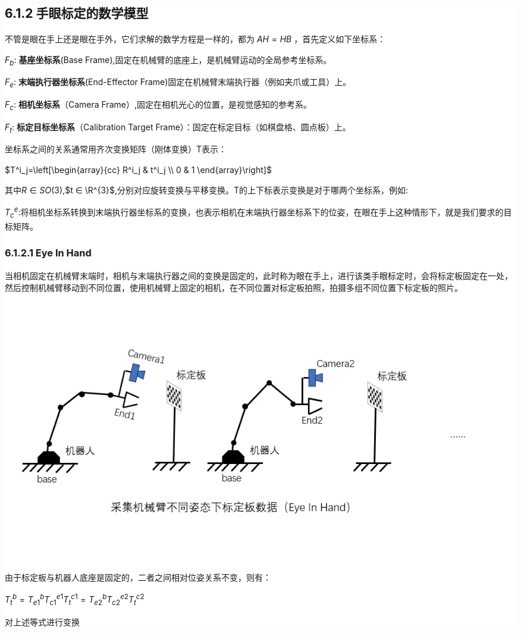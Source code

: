 ## 6.1.2 手眼标定的数学模型
不管是眼在手上还是眼在手外，它们求解的数学方程是一样的，都为 $AH = HB$ ，首先定义如下坐标系：

$F_b$: **基座坐标系**(Base Frame),固定在机械臂的底座上，是机械臂运动的全局参考坐标系。

$F_e$: **末端执行器坐标系**(End-Effector Frame)固定在机械臂末端执行器（例如夹爪或工具）上。

$F_c$: **相机坐标系**（Camera Frame）,固定在相机光心的位置，是视觉感知的参考系。

$F_t$: **标定目标坐标系**（Calibration Target Frame）：固定在标定目标（如棋盘格、圆点板）上。

坐标系之间的关系通常用齐次变换矩阵（刚体变换）T表示：

$T^i_j=\left[\begin{array}{cc}
R^i_j & t^i_j \\
0 & 1
\end{array}\right]$

其中$R ∈ SO(3)$,$t ∈ \R^{3}$,分别对应旋转变换与平移变换。T的上下标表示变换是对于哪两个坐标系，例如:

$T^e_c$:将相机坐标系转换到末端执行器坐标系的变换，也表示相机在末端执行器坐标系下的位姿，在眼在手上这种情形下，就是我们要求的目标矩阵。

### 6.1.2.1 Eye In Hand
当相机固定在机械臂末端时，相机与末端执行器之间的变换是固定的，此时称为眼在手上，进行该类手眼标定时，会将标定板固定在一处，然后控制机械臂移动到不同位置，使用机械臂上固定的相机，在不同位置对标定板拍照，拍摄多组不同位置下标定板的照片。

![alt text](Figure\6_image_1.png)

由于标定板与机器人底座是固定的，二者之间相对位姿关系不变，则有：

$T^b_t = T^b_{e1}T^{e1}_{c1}T^{c1}_{t} = T^b_{e2}T^{e2}_{c2}T^{c2}_{t}$

对上述等式进行变换
